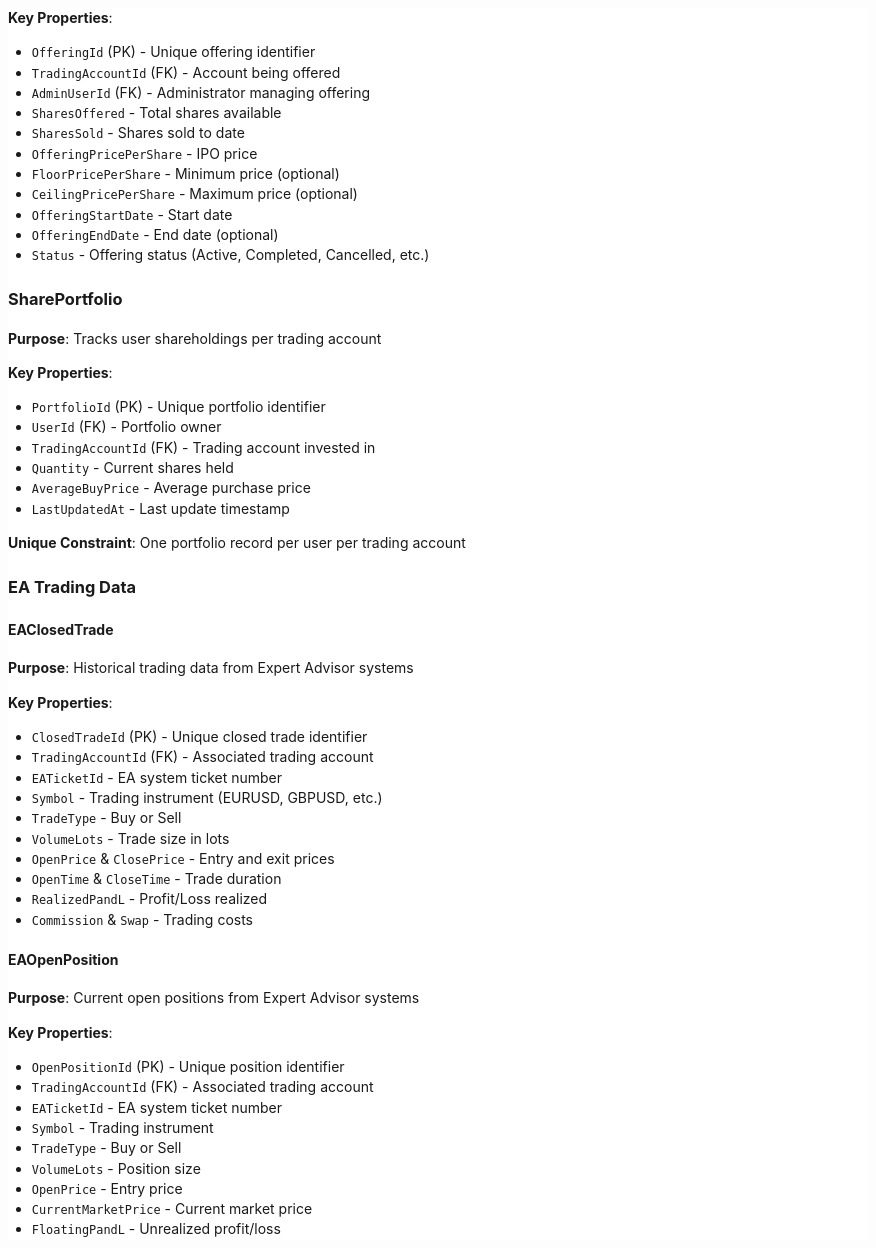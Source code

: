 **Key Properties**:
- `OfferingId` (PK) - Unique offering identifier
- `TradingAccountId` (FK) - Account being offered
- `AdminUserId` (FK) - Administrator managing offering
- `SharesOffered` - Total shares available
- `SharesSold` - Shares sold to date
- `OfferingPricePerShare` - IPO price
- `FloorPricePerShare` - Minimum price (optional)
- `CeilingPricePerShare` - Maximum price (optional)
- `OfferingStartDate` - Start date
- `OfferingEndDate` - End date (optional)
- `Status` - Offering status (Active, Completed, Cancelled, etc.)

### SharePortfolio
**Purpose**: Tracks user shareholdings per trading account

**Key Properties**:
- `PortfolioId` (PK) - Unique portfolio identifier
- `UserId` (FK) - Portfolio owner
- `TradingAccountId` (FK) - Trading account invested in
- `Quantity` - Current shares held
- `AverageBuyPrice` - Average purchase price
- `LastUpdatedAt` - Last update timestamp

**Unique Constraint**: One portfolio record per user per trading account

### EA Trading Data

#### EAClosedTrade
**Purpose**: Historical trading data from Expert Advisor systems

**Key Properties**:
- `ClosedTradeId` (PK) - Unique closed trade identifier
- `TradingAccountId` (FK) - Associated trading account
- `EATicketId` - EA system ticket number
- `Symbol` - Trading instrument (EURUSD, GBPUSD, etc.)
- `TradeType` - Buy or Sell
- `VolumeLots` - Trade size in lots
- `OpenPrice` & `ClosePrice` - Entry and exit prices
- `OpenTime` & `CloseTime` - Trade duration
- `RealizedPandL` - Profit/Loss realized
- `Commission` & `Swap` - Trading costs

#### EAOpenPosition
**Purpose**: Current open positions from Expert Advisor systems

**Key Properties**:
- `OpenPositionId` (PK) - Unique position identifier
- `TradingAccountId` (FK) - Associated trading account
- `EATicketId` - EA system ticket number
- `Symbol` - Trading instrument
- `TradeType` - Buy or Sell
- `VolumeLots` - Position size
- `OpenPrice` - Entry price
- `CurrentMarketPrice` - Current market price
- `FloatingPandL` - Unrealized profit/loss
